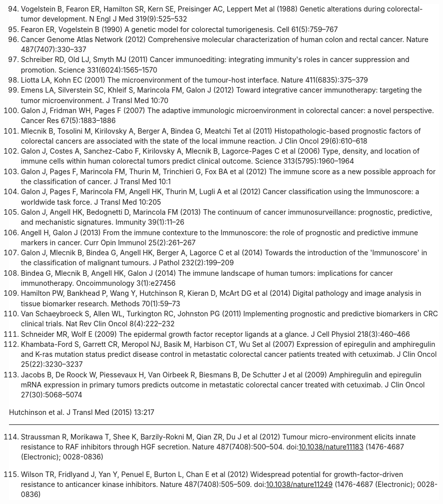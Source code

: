 94. Vogelstein B, Fearon ER, Hamilton SR, Kern SE, Preisinger AC, Leppert Met al (1988) Genetic alterations during colorectal-tumor development. N Engl J Med 319(9):525–532
95. Fearon ER, Vogelstein B (1990) A genetic model for colorectal tumorigenesis. Cell 61(5):759–767
96. Cancer Genome Atlas Network (2012) Comprehensive molecular characterization of human colon and rectal cancer. Nature 487(7407):330–337
97. Schreiber RD, Old LJ, Smyth MJ (2011) Cancer immunoediting: integrating immunity's roles in cancer suppression and promotion. Science 331(6024):1565–1570
98. Liotta LA, Kohn EC (2001) The microenvironment of the tumour-host interface. Nature 411(6835):375–379
99. Emens LA, Silverstein SC, Khleif S, Marincola FM, Galon J (2012) Toward integrative cancer immunotherapy: targeting the tumor microenvironment. J Transl Med 10:70
100. Galon J, Fridman WH, Pages F (2007) The adaptive immunologic microenvironment in colorectal cancer: a novel perspective. Cancer Res 67(5):1883–1886
101. Mlecnik B, Tosolini M, Kirilovsky A, Berger A, Bindea G, Meatchi Tet al (2011) Histopathologic-based prognostic factors of colorectal cancers are associated with the state of the local immune reaction. J Clin Oncol 29(6):610–618
102. Galon J, Costes A, Sanchez-Cabo F, Kirilovsky A, Mlecnik B, Lagorce-Pages C et al (2006) Type, density, and location of immune cells within human colorectal tumors predict clinical outcome. Science 313(5795):1960–1964
103. Galon J, Pages F, Marincola FM, Thurin M, Trinchieri G, Fox BA et al (2012) The immune score as a new possible approach for the classification of cancer. J Transl Med 10:1
104. Galon J, Pages F, Marincola FM, Angell HK, Thurin M, Lugli A et al (2012) Cancer classification using the Immunoscore: a worldwide task force. J Transl Med 10:205
105. Galon J, Angell HK, Bedognetti D, Marincola FM (2013) The continuum of cancer immunosurveillance: prognostic, predictive, and mechanistic signatures. Immunity 39(1):11–26
106. Angell H, Galon J (2013) From the immune contexture to the Immunoscore: the role of prognostic and predictive immune markers in cancer. Curr Opin Immunol 25(2):261–267
107. Galon J, Mlecnik B, Bindea G, Angell HK, Berger A, Lagorce C et al (2014) Towards the introduction of the 'Immunoscore' in the classification of malignant tumours. J Pathol 232(2):199–209
108. Bindea G, Mlecnik B, Angell HK, Galon J (2014) The immune landscape of human tumors: implications for cancer immunotherapy. Oncoimmunology 3(1):e27456
109. Hamilton PW, Bankhead P, Wang Y, Hutchinson R, Kieran D, McArt DG et al (2014) Digital pathology and image analysis in tissue biomarker research. Methods 70(1):59–73
110. Van Schaeybroeck S, Allen WL, Turkington RC, Johnston PG (2011) Implementing prognostic and predictive biomarkers in CRC clinical trials. Nat Rev Clin Oncol 8(4):222–232
111. Schneider MR, Wolf E (2009) The epidermal growth factor receptor ligands at a glance. J Cell Physiol 218(3):460–466
112. Khambata-Ford S, Garrett CR, Meropol NJ, Basik M, Harbison CT, Wu Set al (2007) Expression of epiregulin and amphiregulin and K-ras mutation status predict disease control in metastatic colorectal cancer patients treated with cetuximab. J Clin Oncol 25(22):3230–3237
113. Jacobs B, De Roock W, Piessevaux H, Van Oirbeek R, Biesmans B, De Schutter J et al (2009) Amphiregulin and epiregulin mRNA expression in primary tumors predicts outcome in metastatic colorectal cancer treated with cetuximab. J Clin Oncol 27(30):5068–5074

Hutchinson et al. J Transl Med (2015) 13:217

---

114. Straussman R, Morikawa T, Shee K, Barzily-Rokni M, Qian ZR, Du J et al (2012) Tumour micro-environment elicits innate resistance to RAF inhibitors through HGF secretion. Nature 487(7408):500–504. doi:[10.1038/nature11183](https://doi.org/10.1038/nature11183) (1476-4687 (Electronic); 0028-0836)

115. Wilson TR, Fridlyand J, Yan Y, Penuel E, Burton L, Chan E et al (2012) Widespread potential for growth-factor-driven resistance to anticancer kinase inhibitors. Nature 487(7408):505–509. doi:[10.1038/nature11249](https://doi.org/10.1038/nature11249) (1476-4687 (Electronic); 0028-0836)

